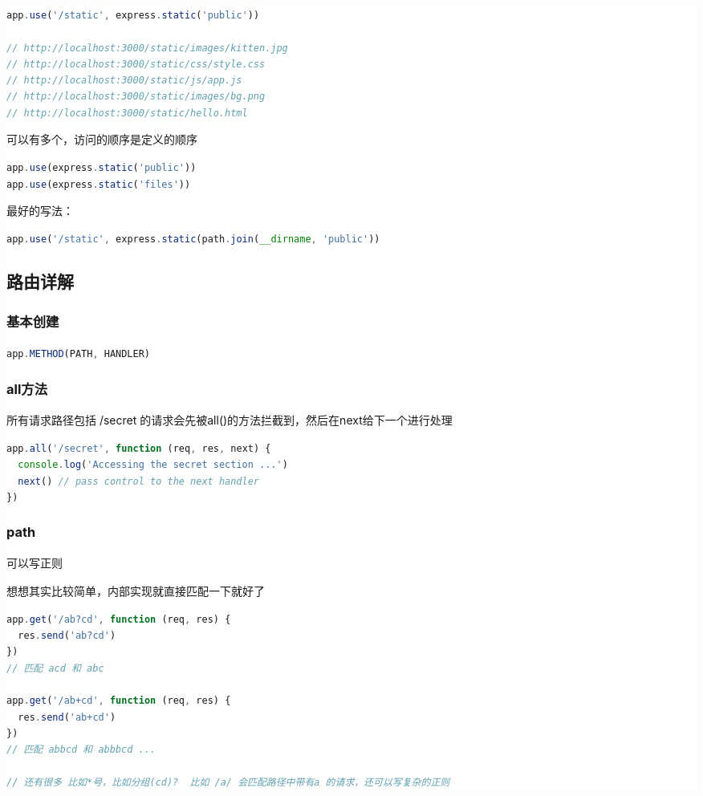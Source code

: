 ```js
app.use('/static', express.static('public'))

// http://localhost:3000/static/images/kitten.jpg
// http://localhost:3000/static/css/style.css
// http://localhost:3000/static/js/app.js
// http://localhost:3000/static/images/bg.png
// http://localhost:3000/static/hello.html
```

可以有多个，访问的顺序是定义的顺序

```javascript
app.use(express.static('public'))
app.use(express.static('files'))
```

最好的写法：

```js
app.use('/static', express.static(path.join(__dirname, 'public'))
```

## 路由详解

### 基本创建

```js
app.METHOD(PATH, HANDLER)
```

### all方法

所有请求路径包括 /secret 的请求会先被all()的方法拦截到，然后在next给下一个进行处理

```js
app.all('/secret', function (req, res, next) {
  console.log('Accessing the secret section ...')
  next() // pass control to the next handler
})
```

### path

可以写正则

想想其实比较简单，内部实现就直接匹配一下就好了

```js
app.get('/ab?cd', function (req, res) {
  res.send('ab?cd')
})
// 匹配 acd 和 abc

app.get('/ab+cd', function (req, res) {
  res.send('ab+cd')
})
// 匹配 abbcd 和 abbbcd ...

// 还有很多 比如*号，比如分组(cd)?  比如 /a/ 会匹配路径中带有a 的请求，还可以写复杂的正则
```
